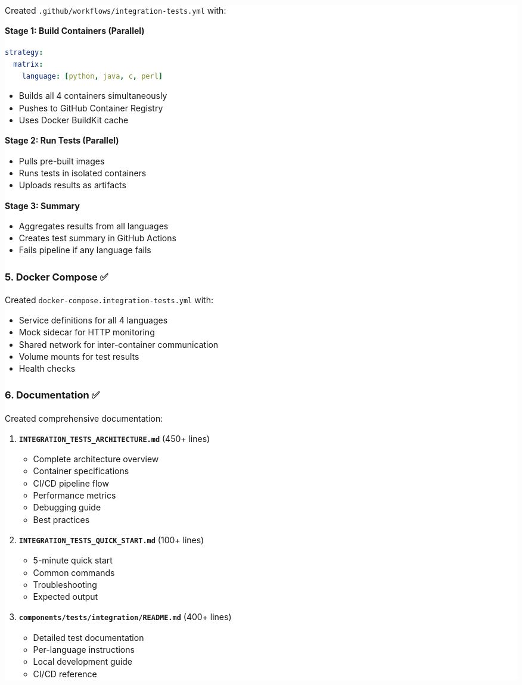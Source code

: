 Created `.github/workflows/integration-tests.yml` with:

**Stage 1: Build Containers (Parallel)**
```yaml
strategy:
  matrix:
    language: [python, java, c, perl]
```
- Builds all 4 containers simultaneously
- Pushes to GitHub Container Registry
- Uses Docker BuildKit cache

**Stage 2: Run Tests (Parallel)**
- Pulls pre-built images
- Runs tests in isolated containers
- Uploads results as artifacts

**Stage 3: Summary**
- Aggregates results from all languages
- Creates test summary in GitHub Actions
- Fails pipeline if any language fails

### 5. Docker Compose ✅

Created `docker-compose.integration-tests.yml` with:
- Service definitions for all 4 languages
- Mock sidecar for HTTP monitoring
- Shared network for inter-container communication
- Volume mounts for test results
- Health checks

### 6. Documentation ✅

Created comprehensive documentation:

1. **`INTEGRATION_TESTS_ARCHITECTURE.md`** (450+ lines)
   - Complete architecture overview
   - Container specifications
   - CI/CD pipeline flow
   - Performance metrics
   - Debugging guide
   - Best practices

2. **`INTEGRATION_TESTS_QUICK_START.md`** (100+ lines)
   - 5-minute quick start
   - Common commands
   - Troubleshooting
   - Expected output

3. **`components/tests/integration/README.md`** (400+ lines)
   - Detailed test documentation
   - Per-language instructions
   - Local development guide
   - CI/CD reference
